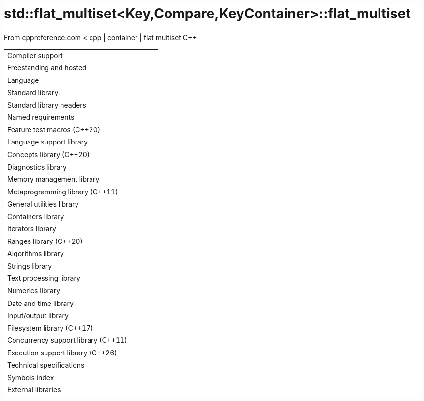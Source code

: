 # std::flat_multiset<Key,Compare,KeyContainer>::flat_multiset

From cppreference.com
< cpp‎ | container‎ | flat multiset
C++

|  |  |  |  |  |
| --- | --- | --- | --- | --- |
| Compiler support | | | | |
| Freestanding and hosted | | | | |
| Language | | | | |
| Standard library | | | | |
| Standard library headers | | | | |
| Named requirements | | | | |
| Feature test macros (C++20) | | | | |
| Language support library | | | | |
| Concepts library (C++20) | | | | |
| Diagnostics library | | | | |
| Memory management library | | | | |
| Metaprogramming library (C++11) | | | | |
| General utilities library | | | | |
| Containers library | | | | |
| Iterators library | | | | |
| Ranges library (C++20) | | | | |
| Algorithms library | | | | |
| Strings library | | | | |
| Text processing library | | | | |
| Numerics library | | | | |
| Date and time library | | | | |
| Input/output library | | | | |
| Filesystem library (C++17) | | | | |
| Concurrency support library (C++11) | | | | |
| Execution support library (C++26) | | | | |
| Technical specifications | | | | |
| Symbols index | | | | |
| External libraries | | | | |
